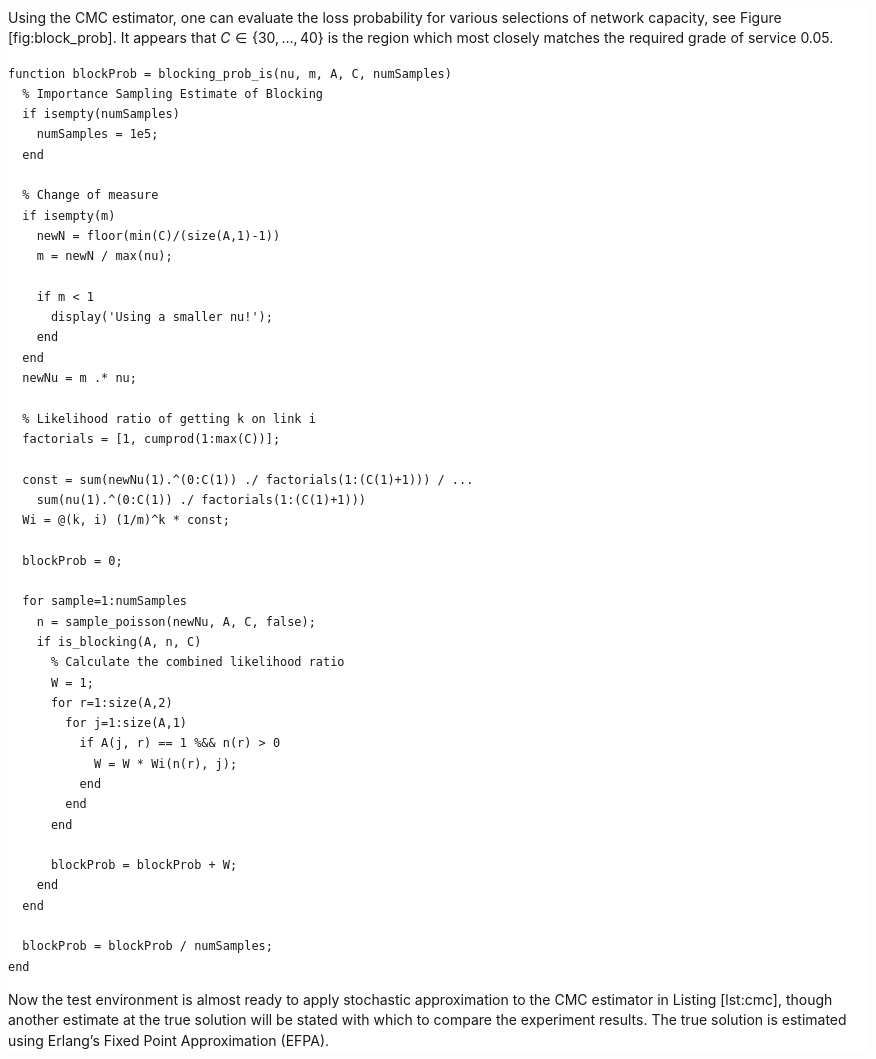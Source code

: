 Using the CMC estimator, one can evaluate the loss probability for
various selections of network capacity, see Figure \[fig:block\_prob\].
It appears that $C \in \{30, \dots, 40\}$ is the region which most
closely matches the required grade of service $0.05$.

    function blockProb = blocking_prob_is(nu, m, A, C, numSamples)
      % Importance Sampling Estimate of Blocking
      if isempty(numSamples)
        numSamples = 1e5;
      end
      
      % Change of measure
      if isempty(m)
        newN = floor(min(C)/(size(A,1)-1))
        m = newN / max(nu);

        if m < 1
          display('Using a smaller nu!');
        end
      end
      newNu = m .* nu;
      
      % Likelihood ratio of getting k on link i
      factorials = [1, cumprod(1:max(C))];
      
      const = sum(newNu(1).^(0:C(1)) ./ factorials(1:(C(1)+1))) / ...
        sum(nu(1).^(0:C(1)) ./ factorials(1:(C(1)+1)))
      Wi = @(k, i) (1/m)^k * const;
        
      blockProb = 0;
      
      for sample=1:numSamples
        n = sample_poisson(newNu, A, C, false);
        if is_blocking(A, n, C)
          % Calculate the combined likelihood ratio
          W = 1;
          for r=1:size(A,2)
            for j=1:size(A,1)
              if A(j, r) == 1 %&& n(r) > 0
                W = W * Wi(n(r), j);
              end
            end
          end
            
          blockProb = blockProb + W;
        end
      end

      blockProb = blockProb / numSamples;
    end

Now the test environment is almost ready to apply stochastic
approximation to the CMC estimator in Listing \[lst:cmc\], though
another estimate at the true solution will be stated with which to
compare the experiment results. The true solution is estimated using
Erlang’s Fixed Point Approximation (EFPA).


[^1]: Note: the question of convergence speed was omitted from this
[^2]: Also could choose $-\infty < \epsilon_1 < \epsilon_2 < \theta$.
[^3]: The error appears to be asymmetric whereas Rastrigin’s function is